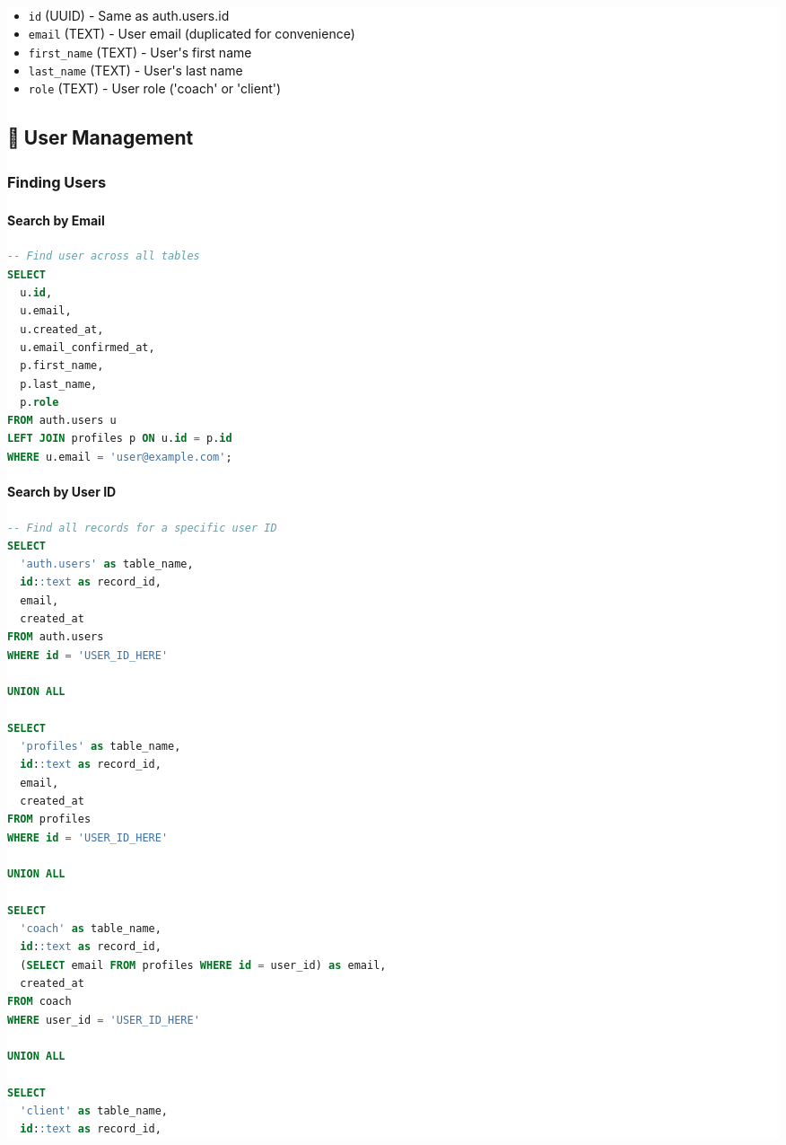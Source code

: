- `id` (UUID) - Same as auth.users.id
- `email` (TEXT) - User email (duplicated for convenience)
- `first_name` (TEXT) - User's first name
- `last_name` (TEXT) - User's last name
- `role` (TEXT) - User role ('coach' or 'client')

## 👥 User Management

### Finding Users

#### Search by Email

```sql
-- Find user across all tables
SELECT
  u.id,
  u.email,
  u.created_at,
  u.email_confirmed_at,
  p.first_name,
  p.last_name,
  p.role
FROM auth.users u
LEFT JOIN profiles p ON u.id = p.id
WHERE u.email = 'user@example.com';
```

#### Search by User ID

```sql
-- Find all records for a specific user ID
SELECT
  'auth.users' as table_name,
  id::text as record_id,
  email,
  created_at
FROM auth.users
WHERE id = 'USER_ID_HERE'

UNION ALL

SELECT
  'profiles' as table_name,
  id::text as record_id,
  email,
  created_at
FROM profiles
WHERE id = 'USER_ID_HERE'

UNION ALL

SELECT
  'coach' as table_name,
  id::text as record_id,
  (SELECT email FROM profiles WHERE id = user_id) as email,
  created_at
FROM coach
WHERE user_id = 'USER_ID_HERE'

UNION ALL

SELECT
  'client' as table_name,
  id::text as record_id,
```